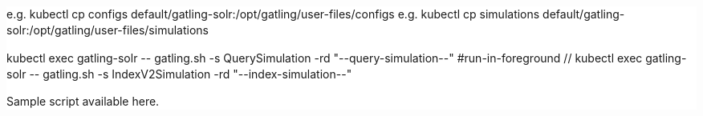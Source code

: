 e.g. kubectl cp configs default/gatling-solr:/opt/gatling/user-files/configs
e.g. kubectl cp simulations default/gatling-solr:/opt/gatling/user-files/simulations

kubectl exec gatling-solr -- gatling.sh -s QuerySimulation -rd "--query-simulation--" #run-in-foreground
// kubectl exec gatling-solr -- gatling.sh -s IndexV2Simulation -rd "--index-simulation--"

Sample script available here.
